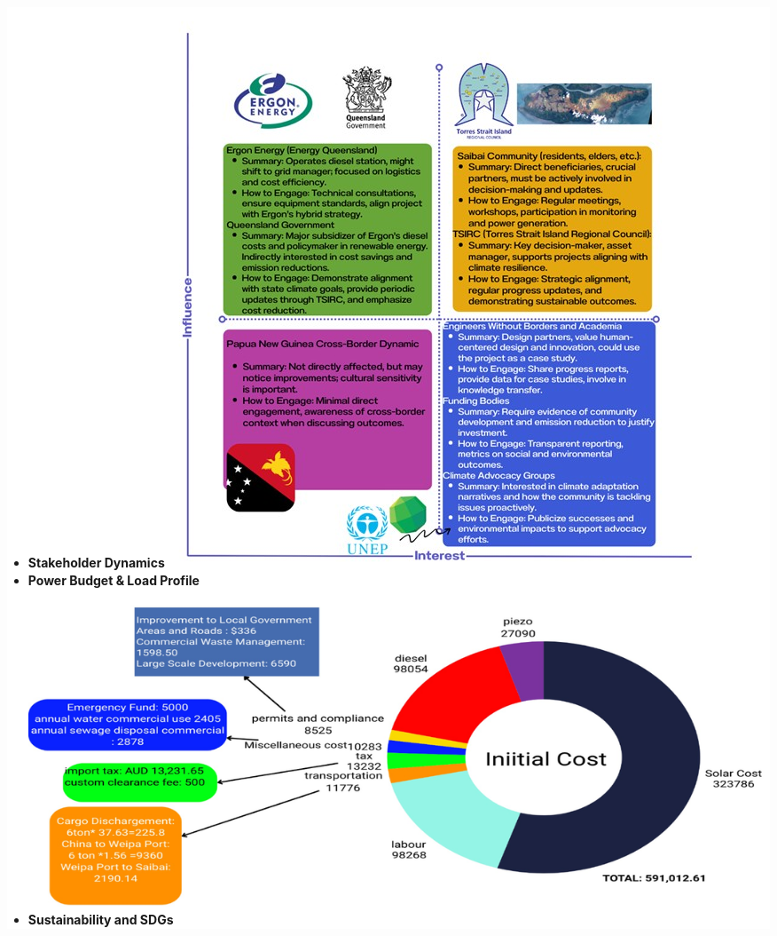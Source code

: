 - **Stakeholder Dynamics**![Stakeholder Dynamics](images/stakeholder.jpg)
- **Power Budget & Load Profile**
![Budget](images/cost.jpg)
- **Sustainability and SDGs**